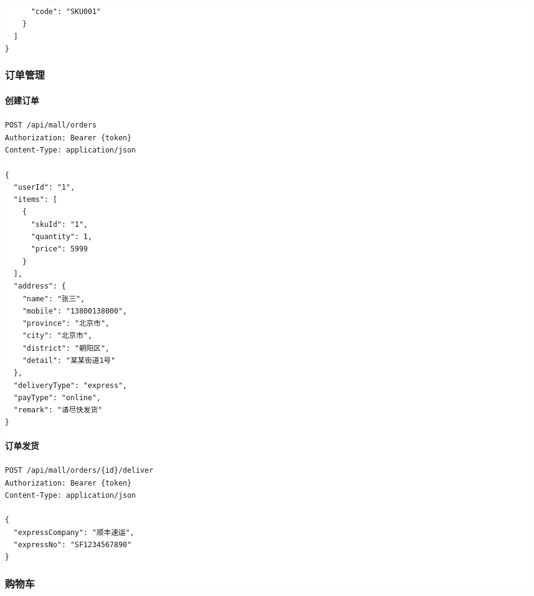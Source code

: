 ```http
      "code": "SKU001"
    }
  ]
}
```

### 订单管理

#### 创建订单
```http
POST /api/mall/orders
Authorization: Bearer {token}
Content-Type: application/json

{
  "userId": "1",
  "items": [
    {
      "skuId": "1",
      "quantity": 1,
      "price": 5999
    }
  ],
  "address": {
    "name": "张三",
    "mobile": "13800138000",
    "province": "北京市",
    "city": "北京市",
    "district": "朝阳区",
    "detail": "某某街道1号"
  },
  "deliveryType": "express",
  "payType": "online",
  "remark": "请尽快发货"
}
```

#### 订单发货
```http
POST /api/mall/orders/{id}/deliver
Authorization: Bearer {token}
Content-Type: application/json

{
  "expressCompany": "顺丰速运",
  "expressNo": "SF1234567890"
}
```

### 购物车
